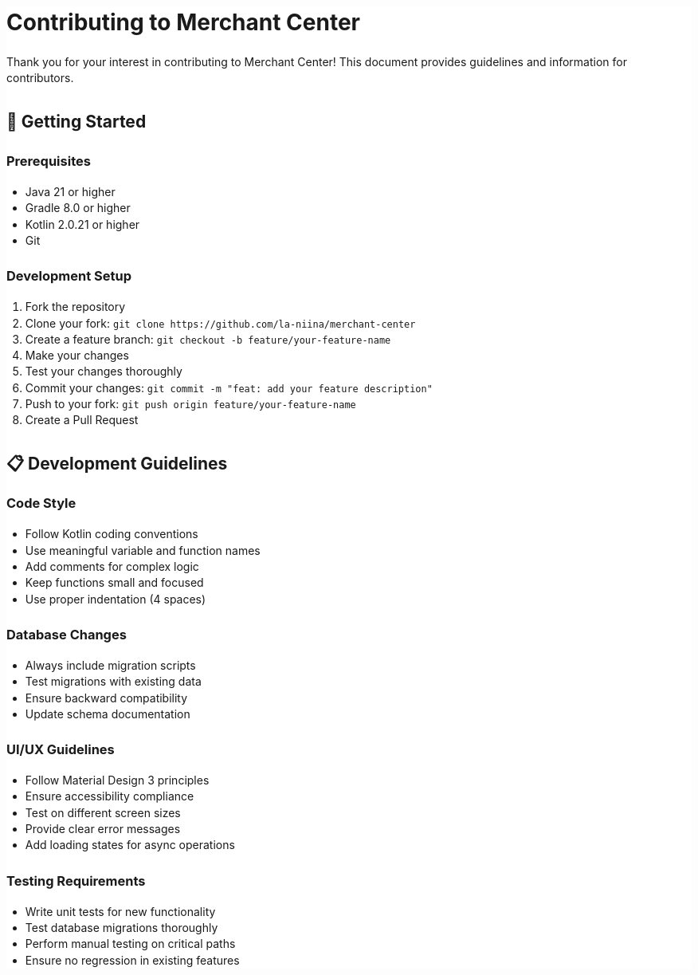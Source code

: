 # Contributing to Merchant Center

Thank you for your interest in contributing to Merchant Center! This document provides guidelines and information for contributors.

## 🚀 Getting Started

### Prerequisites
- Java 21 or higher
- Gradle 8.0 or higher
- Kotlin 2.0.21 or higher
- Git

### Development Setup
1. Fork the repository
2. Clone your fork: `git clone https://github.com/la-niina/merchant-center`
3. Create a feature branch: `git checkout -b feature/your-feature-name`
4. Make your changes
5. Test your changes thoroughly
6. Commit your changes: `git commit -m "feat: add your feature description"`
7. Push to your fork: `git push origin feature/your-feature-name`
8. Create a Pull Request

## 📋 Development Guidelines

### Code Style
- Follow Kotlin coding conventions
- Use meaningful variable and function names
- Add comments for complex logic
- Keep functions small and focused
- Use proper indentation (4 spaces)

### Database Changes
- Always include migration scripts
- Test migrations with existing data
- Ensure backward compatibility
- Update schema documentation

### UI/UX Guidelines
- Follow Material Design 3 principles
- Ensure accessibility compliance
- Test on different screen sizes
- Provide clear error messages
- Add loading states for async operations

### Testing Requirements
- Write unit tests for new functionality
- Test database migrations thoroughly
- Perform manual testing on critical paths
- Ensure no regression in existing features
